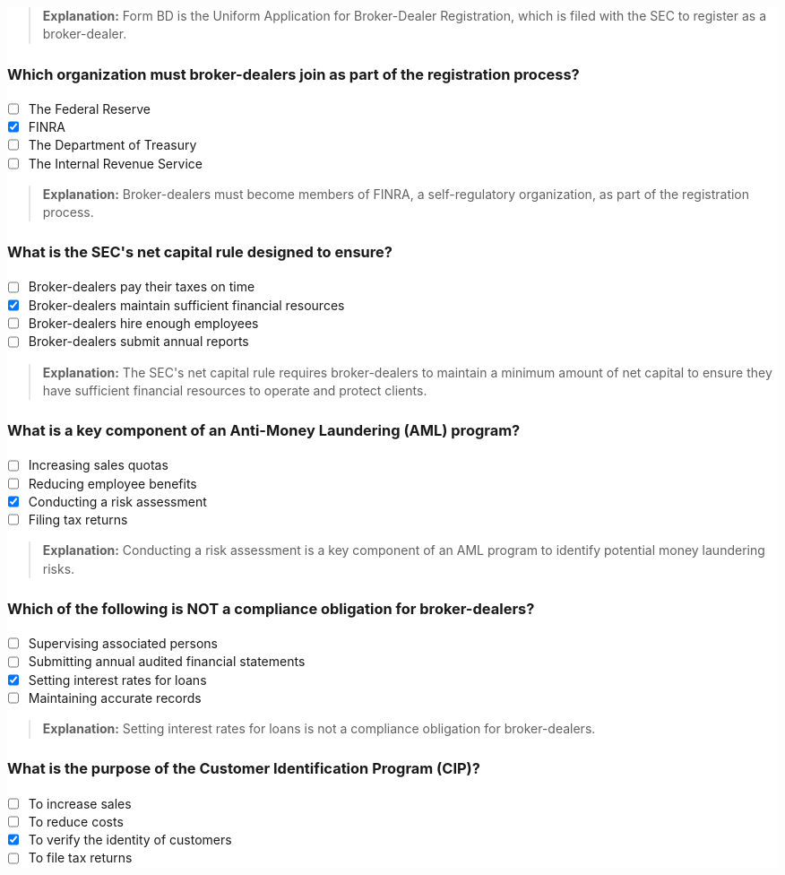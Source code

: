 > **Explanation:** Form BD is the Uniform Application for Broker-Dealer Registration, which is filed with the SEC to register as a broker-dealer.

### Which organization must broker-dealers join as part of the registration process?

- [ ] The Federal Reserve
- [x] FINRA
- [ ] The Department of Treasury
- [ ] The Internal Revenue Service

> **Explanation:** Broker-dealers must become members of FINRA, a self-regulatory organization, as part of the registration process.

### What is the SEC's net capital rule designed to ensure?

- [ ] Broker-dealers pay their taxes on time
- [x] Broker-dealers maintain sufficient financial resources
- [ ] Broker-dealers hire enough employees
- [ ] Broker-dealers submit annual reports

> **Explanation:** The SEC's net capital rule requires broker-dealers to maintain a minimum amount of net capital to ensure they have sufficient financial resources to operate and protect clients.

### What is a key component of an Anti-Money Laundering (AML) program?

- [ ] Increasing sales quotas
- [ ] Reducing employee benefits
- [x] Conducting a risk assessment
- [ ] Filing tax returns

> **Explanation:** Conducting a risk assessment is a key component of an AML program to identify potential money laundering risks.

### Which of the following is NOT a compliance obligation for broker-dealers?

- [ ] Supervising associated persons
- [ ] Submitting annual audited financial statements
- [x] Setting interest rates for loans
- [ ] Maintaining accurate records

> **Explanation:** Setting interest rates for loans is not a compliance obligation for broker-dealers.

### What is the purpose of the Customer Identification Program (CIP)?

- [ ] To increase sales
- [ ] To reduce costs
- [x] To verify the identity of customers
- [ ] To file tax returns
